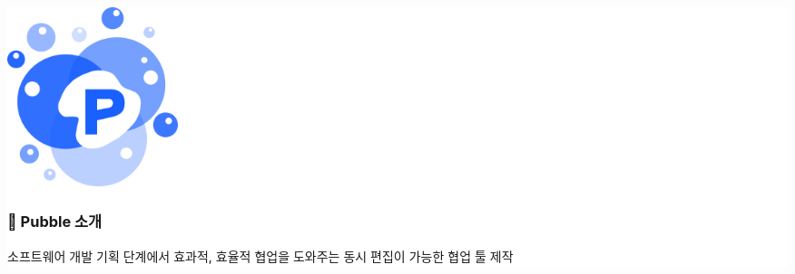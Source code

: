 <img title="" src="file/Logo.png" alt="Logo" width="188">

### 💖 Pubble 소개

소프트웨어 개발 기획 단계에서 효과적, 효율적 협업을 도와주는 동시 편집이 가능한 협업 툴 제작
